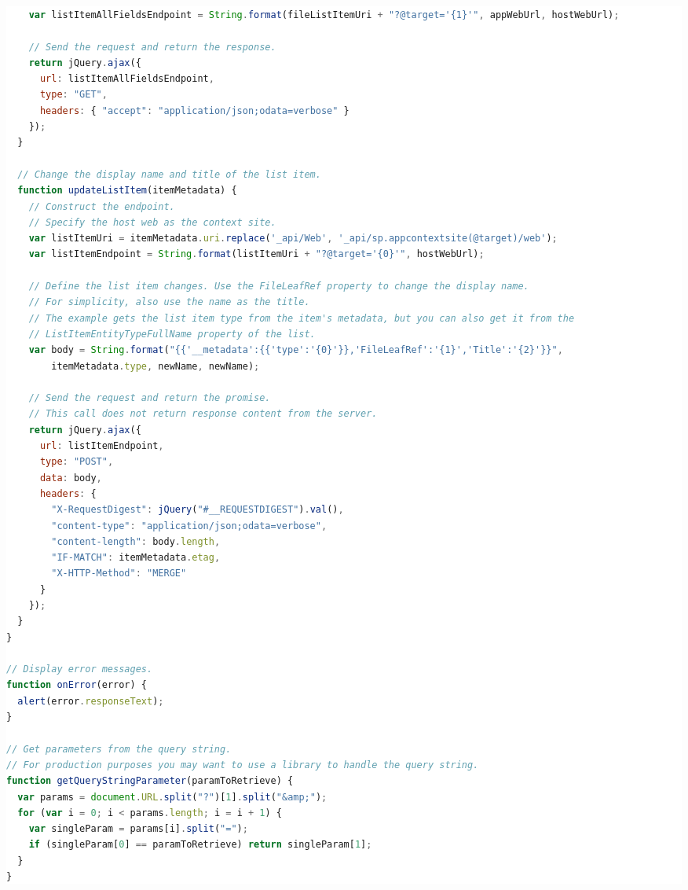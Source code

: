 ```javascript
    var listItemAllFieldsEndpoint = String.format(fileListItemUri + "?@target='{1}'", appWebUrl, hostWebUrl);

    // Send the request and return the response.
    return jQuery.ajax({
      url: listItemAllFieldsEndpoint,
      type: "GET",
      headers: { "accept": "application/json;odata=verbose" }
    });
  }

  // Change the display name and title of the list item.
  function updateListItem(itemMetadata) {
    // Construct the endpoint.
    // Specify the host web as the context site.
    var listItemUri = itemMetadata.uri.replace('_api/Web', '_api/sp.appcontextsite(@target)/web');
    var listItemEndpoint = String.format(listItemUri + "?@target='{0}'", hostWebUrl);

    // Define the list item changes. Use the FileLeafRef property to change the display name.
    // For simplicity, also use the name as the title.
    // The example gets the list item type from the item's metadata, but you can also get it from the
    // ListItemEntityTypeFullName property of the list.
    var body = String.format("{{'__metadata':{{'type':'{0}'}},'FileLeafRef':'{1}','Title':'{2}'}}",
        itemMetadata.type, newName, newName);

    // Send the request and return the promise.
    // This call does not return response content from the server.
    return jQuery.ajax({
      url: listItemEndpoint,
      type: "POST",
      data: body,
      headers: {
        "X-RequestDigest": jQuery("#__REQUESTDIGEST").val(),
        "content-type": "application/json;odata=verbose",
        "content-length": body.length,
        "IF-MATCH": itemMetadata.etag,
        "X-HTTP-Method": "MERGE"
      }
    });
  }
}

// Display error messages.
function onError(error) {
  alert(error.responseText);
}

// Get parameters from the query string.
// For production purposes you may want to use a library to handle the query string.
function getQueryStringParameter(paramToRetrieve) {
  var params = document.URL.split("?")[1].split("&amp;");
  for (var i = 0; i < params.length; i = i + 1) {
    var singleParam = params[i].split("=");
    if (singleParam[0] == paramToRetrieve) return singleParam[1];
  }
}
```
